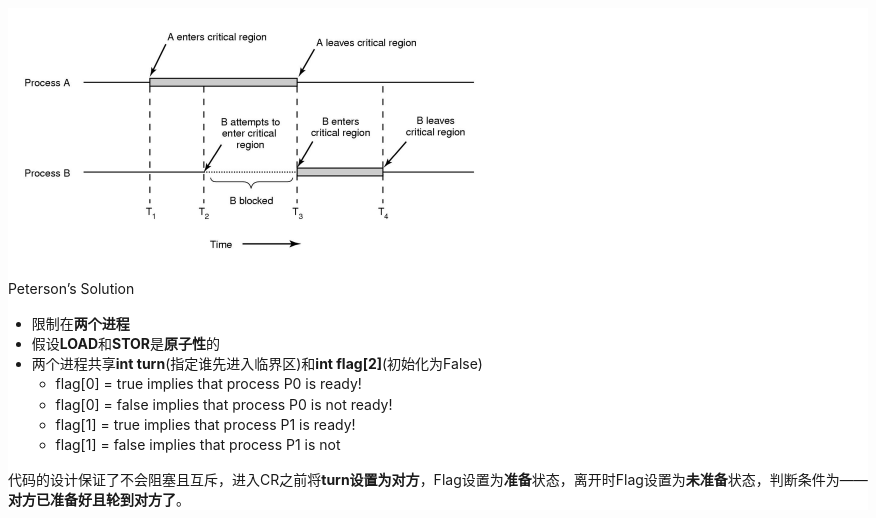 

<img src="./assets/image-20250423185614761.png" alt="image-20250423185614761" style="zoom:50%;" />



Peterson’s Solution

+ 限制在**两个进程**
+ 假设**LOAD**和**STOR**是**原子性**的
+ 两个进程共享**int turn**(指定谁先进入临界区)和**int flag[2]**\(初始化为False)
  + flag[0] = true implies that process P0 is ready! 
  + flag[0] = false implies that process P0 is not ready! 
  + flag[1] = true implies that process P1 is ready! 
  + flag[1] = false implies that process P1 is not

代码的设计保证了不会阻塞且互斥，进入CR之前将**turn设置为对方**，Flag设置为**准备**状态，离开时Flag设置为**未准备**状态，判断条件为——**对方已准备好且轮到对方了**。

